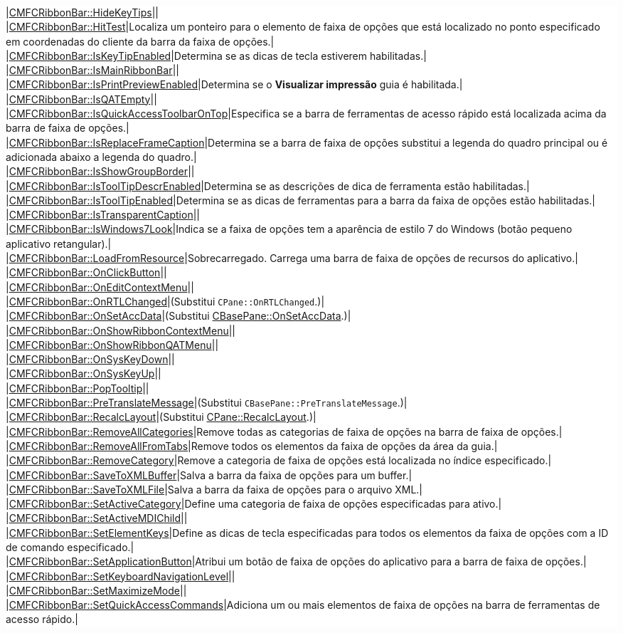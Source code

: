 |[CMFCRibbonBar::HideKeyTips](#hidekeytips)||  
|[CMFCRibbonBar::HitTest](#hittest)|Localiza um ponteiro para o elemento de faixa de opções que está localizado no ponto especificado em coordenadas do cliente da barra da faixa de opções.|  
|[CMFCRibbonBar::IsKeyTipEnabled](#iskeytipenabled)|Determina se as dicas de tecla estiverem habilitadas.|  
|[CMFCRibbonBar::IsMainRibbonBar](#ismainribbonbar)||  
|[CMFCRibbonBar::IsPrintPreviewEnabled](#isprintpreviewenabled)|Determina se o **Visualizar impressão** guia é habilitada.|  
|[CMFCRibbonBar::IsQATEmpty](#isqatempty)||  
|[CMFCRibbonBar::IsQuickAccessToolbarOnTop](#isquickaccesstoolbarontop)|Especifica se a barra de ferramentas de acesso rápido está localizada acima da barra de faixa de opções.|  
|[CMFCRibbonBar::IsReplaceFrameCaption](#isreplaceframecaption)|Determina se a barra de faixa de opções substitui a legenda do quadro principal ou é adicionada abaixo a legenda do quadro.|  
|[CMFCRibbonBar::IsShowGroupBorder](#isshowgroupborder)||  
|[CMFCRibbonBar::IsToolTipDescrEnabled](#istooltipdescrenabled)|Determina se as descrições de dica de ferramenta estão habilitadas.|  
|[CMFCRibbonBar::IsToolTipEnabled](#istooltipenabled)|Determina se as dicas de ferramentas para a barra da faixa de opções estão habilitadas.|  
|[CMFCRibbonBar::IsTransparentCaption](#istransparentcaption)||  
|[CMFCRibbonBar::IsWindows7Look](#iswindows7look)|Indica se a faixa de opções tem a aparência de estilo 7 do Windows (botão pequeno aplicativo retangular).|  
|[CMFCRibbonBar::LoadFromResource](#loadfromresource)|Sobrecarregado. Carrega uma barra de faixa de opções de recursos do aplicativo.|  
|[CMFCRibbonBar::OnClickButton](#onclickbutton)||  
|[CMFCRibbonBar::OnEditContextMenu](#oneditcontextmenu)||  
|[CMFCRibbonBar::OnRTLChanged](#onrtlchanged)|(Substitui `CPane::OnRTLChanged`.)|  
|[CMFCRibbonBar::OnSetAccData](#onsetaccdata)|(Substitui [CBasePane::OnSetAccData](../../mfc/reference/cbasepane-class.md#onsetaccdata).)|  
|[CMFCRibbonBar::OnShowRibbonContextMenu](#onshowribboncontextmenu)||  
|[CMFCRibbonBar::OnShowRibbonQATMenu](#onshowribbonqatmenu)||  
|[CMFCRibbonBar::OnSysKeyDown](#onsyskeydown)||  
|[CMFCRibbonBar::OnSysKeyUp](#onsyskeyup)||  
|[CMFCRibbonBar::PopTooltip](#poptooltip)||  
|[CMFCRibbonBar::PreTranslateMessage](#pretranslatemessage)|(Substitui `CBasePane::PreTranslateMessage`.)|  
|[CMFCRibbonBar::RecalcLayout](#recalclayout)|(Substitui [CPane::RecalcLayout](../../mfc/reference/cpane-class.md#recalclayout).)|  
|[CMFCRibbonBar::RemoveAllCategories](#removeallcategories)|Remove todas as categorias de faixa de opções na barra de faixa de opções.|  
|[CMFCRibbonBar::RemoveAllFromTabs](#removeallfromtabs)|Remove todos os elementos da faixa de opções da área da guia.|  
|[CMFCRibbonBar::RemoveCategory](#removecategory)|Remove a categoria de faixa de opções está localizada no índice especificado.|  
|[CMFCRibbonBar::SaveToXMLBuffer](#savetoxmlbuffer)|Salva a barra da faixa de opções para um buffer.|  
|[CMFCRibbonBar::SaveToXMLFile](#savetoxmlfile)|Salva a barra da faixa de opções para o arquivo XML.|  
|[CMFCRibbonBar::SetActiveCategory](#setactivecategory)|Define uma categoria de faixa de opções especificadas para ativo.|  
|[CMFCRibbonBar::SetActiveMDIChild](#setactivemdichild)||  
|[CMFCRibbonBar::SetElementKeys](#setelementkeys)|Define as dicas de tecla especificadas para todos os elementos da faixa de opções com a ID de comando especificado.|  
|[CMFCRibbonBar::SetApplicationButton](#setapplicationbutton)|Atribui um botão de faixa de opções do aplicativo para a barra de faixa de opções.|  
|[CMFCRibbonBar::SetKeyboardNavigationLevel](#setkeyboardnavigationlevel)||  
|[CMFCRibbonBar::SetMaximizeMode](#setmaximizemode)||  
|[CMFCRibbonBar::SetQuickAccessCommands](#setquickaccesscommands)|Adiciona um ou mais elementos de faixa de opções na barra de ferramentas de acesso rápido.|  